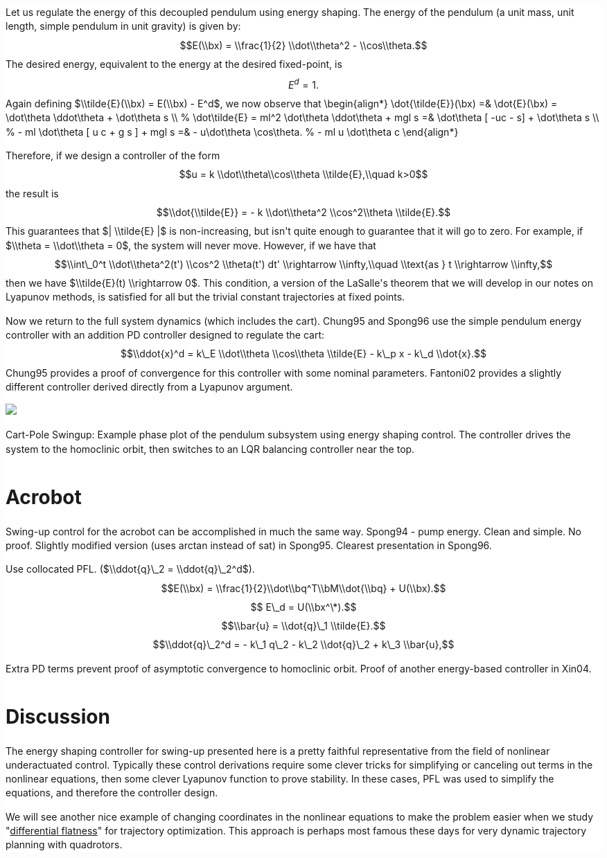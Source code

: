 Let us regulate the energy of this decoupled pendulum using energy shaping. The energy of the pendulum (a unit mass, unit length, simple pendulum in unit gravity) is given by: $$E(\\bx) = \\frac{1}{2} \\dot\\theta^2 - \\cos\\theta.$$ The desired energy, equivalent to the energy at the desired fixed-point, is $$E^d = 1.$$ Again defining $\\tilde{E}(\\bx) = E(\\bx) - E^d$, we now observe that \\begin{align\*} \\dot{\\tilde{E}}(\\bx) =& \\dot{E}(\\bx) = \\dot\\theta \\ddot\\theta + \\dot\\theta s \\\\ % \\dot\\tilde{E} = ml^2 \\dot\\theta \\ddot\\theta + mgl s =& \\dot\\theta \[ -uc - s\] + \\dot\\theta s \\\\ % - ml \\dot\\theta \[ u c + g s \] + mgl s =& - u\\dot\\theta \\cos\\theta. % - ml u \\dot\\theta c \\end{align\*}

Therefore, if we design a controller of the form $$u = k \\dot\\theta\\cos\\theta \\tilde{E},\\quad k>0$$ the result is $$\\dot{\\tilde{E}} = - k \\dot\\theta^2 \\cos^2\\theta \\tilde{E}.$$ This guarantees that $| \\tilde{E} |$ is non-increasing, but isn't quite enough to guarantee that it will go to zero. For example, if $\\theta = \\dot\\theta = 0$, the system will never move. However, if we have that $$\\int\_0^t \\dot\\theta^2(t') \\cos^2 \\theta(t') dt' \\rightarrow \\infty,\\quad \\text{as } t \\rightarrow \\infty,$$ then we have $\\tilde{E}(t) \\rightarrow 0$. This condition, a version of the LaSalle's theorem that we will develop in our notes on Lyapunov methods, is satisfied for all but the trivial constant trajectories at fixed points.

Now we return to the full system dynamics (which includes the cart). Chung95 and Spong96 use the simple pendulum energy controller with an addition PD controller designed to regulate the cart: $$\\ddot{x}^d = k\_E \\dot\\theta \\cos\\theta \\tilde{E} - k\_p x - k\_d \\dot{x}.$$ Chung95 provides a proof of convergence for this controller with some nominal parameters. Fantoni02 provides a slightly different controller derived directly from a Lyapunov argument.

![](figures/cartpole_swingup_phase.svg)

Cart-Pole Swingup: Example phase plot of the pendulum subsystem using energy shaping control. The controller drives the system to the homoclinic orbit, then switches to an LQR balancing controller near the top.

# Acrobot

Swing-up control for the acrobot can be accomplished in much the same way. Spong94 - pump energy. Clean and simple. No proof. Slightly modified version (uses arctan instead of sat) in Spong95. Clearest presentation in Spong96.

Use collocated PFL. ($\\ddot{q}\_2 = \\ddot{q}\_2^d$). $$E(\\bx) = \\frac{1}{2}\\dot\\bq^T\\bM\\dot{\\bq} + U(\\bx).$$ $$ E\_d = U(\\bx^\*).$$ $$\\bar{u} = \\dot{q}\_1 \\tilde{E}.$$ $$\\ddot{q}\_2^d = - k\_1 q\_2 - k\_2 \\dot{q}\_2 + k\_3 \\bar{u},$$

Extra PD terms prevent proof of asymptotic convergence to homoclinic orbit. Proof of another energy-based controller in Xin04.

# Discussion

The energy shaping controller for swing-up presented here is a pretty faithful representative from the field of nonlinear underactuated control. Typically these control derivations require some clever tricks for simplifying or canceling out terms in the nonlinear equations, then some clever Lyapunov function to prove stability. In these cases, PFL was used to simplify the equations, and therefore the controller design.

We will see another nice example of changing coordinates in the nonlinear equations to make the problem easier when we study "[differential flatness](trajopt.html#differential_flatness)" for trajectory optimization. This approach is perhaps most famous these days for very dynamic trajectory planning with quadrotors.

